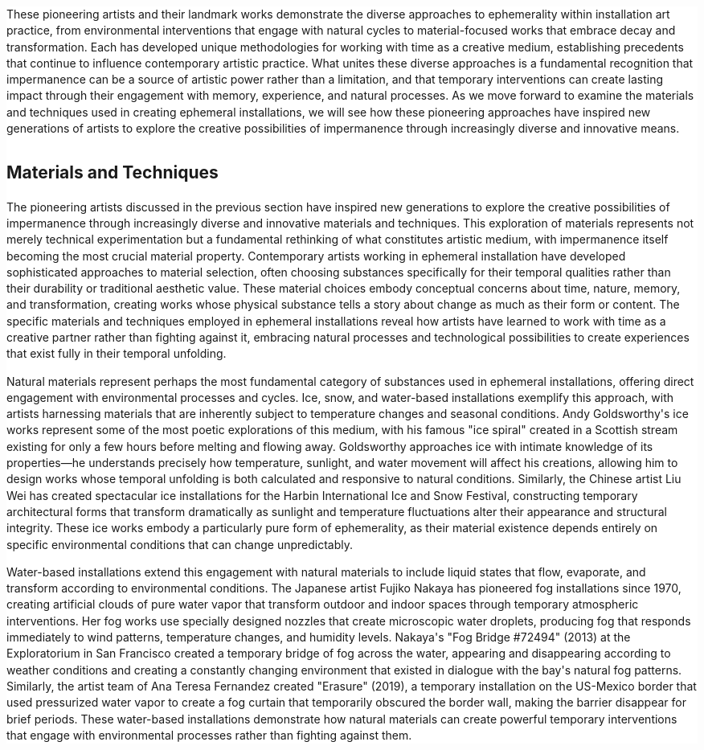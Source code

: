 These pioneering artists and their landmark works demonstrate the diverse approaches to ephemerality within installation art practice, from environmental interventions that engage with natural cycles to material-focused works that embrace decay and transformation. Each has developed unique methodologies for working with time as a creative medium, establishing precedents that continue to influence contemporary artistic practice. What unites these diverse approaches is a fundamental recognition that impermanence can be a source of artistic power rather than a limitation, and that temporary interventions can create lasting impact through their engagement with memory, experience, and natural processes. As we move forward to examine the materials and techniques used in creating ephemeral installations, we will see how these pioneering approaches have inspired new generations of artists to explore the creative possibilities of impermanence through increasingly diverse and innovative means.

## Materials and Techniques

The pioneering artists discussed in the previous section have inspired new generations to explore the creative possibilities of impermanence through increasingly diverse and innovative materials and techniques. This exploration of materials represents not merely technical experimentation but a fundamental rethinking of what constitutes artistic medium, with impermanence itself becoming the most crucial material property. Contemporary artists working in ephemeral installation have developed sophisticated approaches to material selection, often choosing substances specifically for their temporal qualities rather than their durability or traditional aesthetic value. These material choices embody conceptual concerns about time, nature, memory, and transformation, creating works whose physical substance tells a story about change as much as their form or content. The specific materials and techniques employed in ephemeral installations reveal how artists have learned to work with time as a creative partner rather than fighting against it, embracing natural processes and technological possibilities to create experiences that exist fully in their temporal unfolding.

Natural materials represent perhaps the most fundamental category of substances used in ephemeral installations, offering direct engagement with environmental processes and cycles. Ice, snow, and water-based installations exemplify this approach, with artists harnessing materials that are inherently subject to temperature changes and seasonal conditions. Andy Goldsworthy's ice works represent some of the most poetic explorations of this medium, with his famous "ice spiral" created in a Scottish stream existing for only a few hours before melting and flowing away. Goldsworthy approaches ice with intimate knowledge of its properties—he understands precisely how temperature, sunlight, and water movement will affect his creations, allowing him to design works whose temporal unfolding is both calculated and responsive to natural conditions. Similarly, the Chinese artist Liu Wei has created spectacular ice installations for the Harbin International Ice and Snow Festival, constructing temporary architectural forms that transform dramatically as sunlight and temperature fluctuations alter their appearance and structural integrity. These ice works embody a particularly pure form of ephemerality, as their material existence depends entirely on specific environmental conditions that can change unpredictably.

Water-based installations extend this engagement with natural materials to include liquid states that flow, evaporate, and transform according to environmental conditions. The Japanese artist Fujiko Nakaya has pioneered fog installations since 1970, creating artificial clouds of pure water vapor that transform outdoor and indoor spaces through temporary atmospheric interventions. Her fog works use specially designed nozzles that create microscopic water droplets, producing fog that responds immediately to wind patterns, temperature changes, and humidity levels. Nakaya's "Fog Bridge #72494" (2013) at the Exploratorium in San Francisco created a temporary bridge of fog across the water, appearing and disappearing according to weather conditions and creating a constantly changing environment that existed in dialogue with the bay's natural fog patterns. Similarly, the artist team of Ana Teresa Fernandez created "Erasure" (2019), a temporary installation on the US-Mexico border that used pressurized water vapor to create a fog curtain that temporarily obscured the border wall, making the barrier disappear for brief periods. These water-based installations demonstrate how natural materials can create powerful temporary interventions that engage with environmental processes rather than fighting against them.
